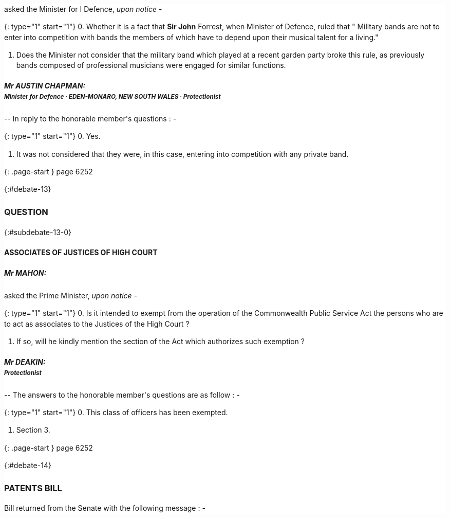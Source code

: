 asked the Minister for I Defence,  *upon notice*  - 

{: type="1" start="1"}
0. Whether it is a fact that  **Sir John**  Forrest, when Minister of Defence, ruled that " Military bands are not to enter into competition with bands the members of which have to depend upon their musical talent for a living." 
1. Does the Minister not consider that the military band which played at a recent garden party broke this rule, as previously bands composed of professional musicians were engaged for similar functions. 

##### Mr AUSTIN CHAPMAN:<br><small class="text-muted">Minister for Defence &middot; EDEN-MONARO, NEW SOUTH WALES &middot; Protectionist</small>

-- In reply to the honorable member's questions :  - 

{: type="1" start="1"}
0. Yes. 
1. It was not considered that they were, in this case, entering into competition with any private band. 

{: .page-start }
page 6252

{:#debate-13}
### QUESTION

{:#subdebate-13-0}
#### ASSOCIATES OF JUSTICES OF HIGH COURT

##### Mr MAHON:

asked the Prime Minister,  *upon notice -* 

{: type="1" start="1"}
0. Is it intended to exempt from the operation of the Commonwealth Public Service Act the persons who are to act as associates to the Justices of the High Court ? 
1. If so, will he kindly mention the section of the Act which authorizes such exemption ? 

##### Mr DEAKIN:<br><small class="text-muted">Protectionist</small>

-- The answers to the honorable member's questions are as follow :  - 

{: type="1" start="1"}
0. This class of officers has been exempted. 
1. Section 3. 

{: .page-start }
page 6252

{:#debate-14}
### PATENTS BILL

Bill returned from the Senate with the following message :  - 
